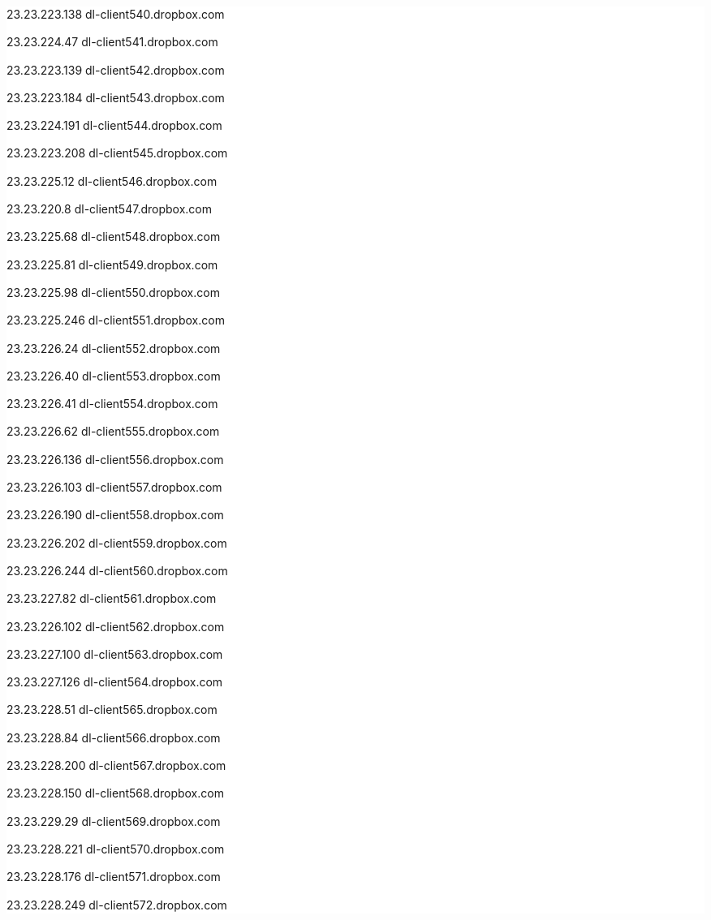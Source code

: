 23.23.223.138		dl-client540.dropbox.com

23.23.224.47		dl-client541.dropbox.com

23.23.223.139		dl-client542.dropbox.com

23.23.223.184		dl-client543.dropbox.com

23.23.224.191		dl-client544.dropbox.com

23.23.223.208		dl-client545.dropbox.com

23.23.225.12		dl-client546.dropbox.com

23.23.220.8		dl-client547.dropbox.com

23.23.225.68		dl-client548.dropbox.com

23.23.225.81		dl-client549.dropbox.com

23.23.225.98		dl-client550.dropbox.com

23.23.225.246		dl-client551.dropbox.com

23.23.226.24		dl-client552.dropbox.com

23.23.226.40		dl-client553.dropbox.com

23.23.226.41		dl-client554.dropbox.com

23.23.226.62		dl-client555.dropbox.com

23.23.226.136		dl-client556.dropbox.com

23.23.226.103		dl-client557.dropbox.com

23.23.226.190		dl-client558.dropbox.com

23.23.226.202		dl-client559.dropbox.com

23.23.226.244		dl-client560.dropbox.com

23.23.227.82		dl-client561.dropbox.com

23.23.226.102		dl-client562.dropbox.com

23.23.227.100		dl-client563.dropbox.com

23.23.227.126		dl-client564.dropbox.com

23.23.228.51		dl-client565.dropbox.com

23.23.228.84		dl-client566.dropbox.com

23.23.228.200		dl-client567.dropbox.com

23.23.228.150		dl-client568.dropbox.com

23.23.229.29		dl-client569.dropbox.com

23.23.228.221		dl-client570.dropbox.com

23.23.228.176		dl-client571.dropbox.com

23.23.228.249		dl-client572.dropbox.com
